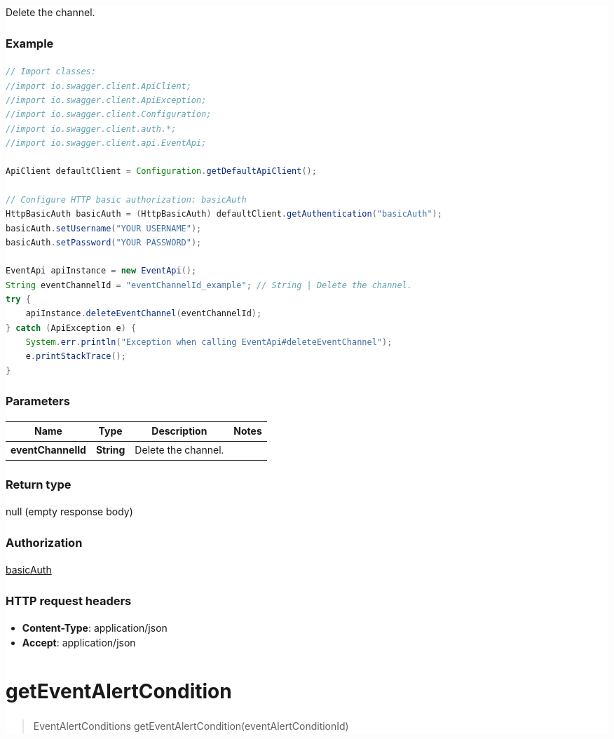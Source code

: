 

Delete the channel.

### Example
```java
// Import classes:
//import io.swagger.client.ApiClient;
//import io.swagger.client.ApiException;
//import io.swagger.client.Configuration;
//import io.swagger.client.auth.*;
//import io.swagger.client.api.EventApi;

ApiClient defaultClient = Configuration.getDefaultApiClient();

// Configure HTTP basic authorization: basicAuth
HttpBasicAuth basicAuth = (HttpBasicAuth) defaultClient.getAuthentication("basicAuth");
basicAuth.setUsername("YOUR USERNAME");
basicAuth.setPassword("YOUR PASSWORD");

EventApi apiInstance = new EventApi();
String eventChannelId = "eventChannelId_example"; // String | Delete the channel.
try {
    apiInstance.deleteEventChannel(eventChannelId);
} catch (ApiException e) {
    System.err.println("Exception when calling EventApi#deleteEventChannel");
    e.printStackTrace();
}
```

### Parameters

Name | Type | Description  | Notes
------------- | ------------- | ------------- | -------------
 **eventChannelId** | **String**| Delete the channel. |

### Return type

null (empty response body)

### Authorization

[basicAuth](../README.md#basicAuth)

### HTTP request headers

 - **Content-Type**: application/json
 - **Accept**: application/json

<a name="getEventAlertCondition"></a>
# **getEventAlertCondition**
> EventAlertConditions getEventAlertCondition(eventAlertConditionId)
